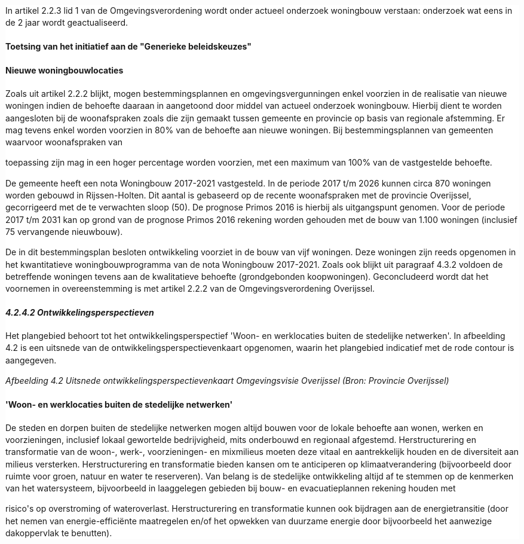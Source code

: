 In artikel 2.2.3 lid 1 van de Omgevingsverordening wordt onder actueel onderzoek woningbouw verstaan: onderzoek wat eens in de 2 jaar wordt geactualiseerd.

#### **Toetsing van het initiatief aan de "Generieke beleidskeuzes"**

#### **Nieuwe woningbouwlocaties**

Zoals uit artikel 2.2.2 blijkt, mogen bestemmingsplannen en omgevingsvergunningen enkel voorzien in de realisatie van nieuwe woningen indien de behoefte daaraan in aangetoond door middel van actueel onderzoek woningbouw. Hierbij dient te worden aangesloten bij de woonafspraken zoals die zijn gemaakt tussen gemeente en provincie op basis van regionale afstemming. Er mag tevens enkel worden voorzien in 80% van de behoefte aan nieuwe woningen. Bij bestemmingsplannen van gemeenten waarvoor woonafspraken van

toepassing zijn mag in een hoger percentage worden voorzien, met een maximum van 100% van de vastgestelde behoefte.

De gemeente heeft een nota Woningbouw 2017-2021 vastgesteld. In de periode 2017 t/m 2026 kunnen circa 870 woningen worden gebouwd in Rijssen-Holten. Dit aantal is gebaseerd op de recente woonafspraken met de provincie Overijssel, gecorrigeerd met de te verwachten sloop (50). De prognose Primos 2016 is hierbij als uitgangspunt genomen. Voor de periode 2017 t/m 2031 kan op grond van de prognose Primos 2016 rekening worden gehouden met de bouw van 1.100 woningen (inclusief 75 vervangende nieuwbouw).

De in dit bestemmingsplan besloten ontwikkeling voorziet in de bouw van vijf woningen. Deze woningen zijn reeds opgenomen in het kwantitatieve woningbouwprogramma van de nota Woningbouw 2017-2021. Zoals ook blijkt uit paragraaf 4.3.2 voldoen de betreffende woningen tevens aan de kwalitatieve behoefte (grondgebonden koopwoningen). Geconcludeerd wordt dat het voornemen in overeenstemming is met artikel 2.2.2 van de Omgevingsverordening Overijssel.

#### *4.2.4.2 Ontwikkelingsperspectieven*

Het plangebied behoort tot het ontwikkelingsperspectief 'Woon- en werklocaties buiten de stedelijke netwerken'. In afbeelding 4.2 is een uitsnede van de ontwikkelingsperspectievenkaart opgenomen, waarin het plangebied indicatief met de rode contour is aangegeven.

*Afbeelding 4.2 Uitsnede ontwikkelingsperspectievenkaart Omgevingsvisie Overijssel (Bron: Provincie Overijssel)*

#### **'Woon- en werklocaties buiten de stedelijke netwerken'**

De steden en dorpen buiten de stedelijke netwerken mogen altijd bouwen voor de lokale behoefte aan wonen, werken en voorzieningen, inclusief lokaal gewortelde bedrijvigheid, mits onderbouwd en regionaal afgestemd. Herstructurering en transformatie van de woon-, werk-, voorzieningen- en mixmilieus moeten deze vitaal en aantrekkelijk houden en de diversiteit aan milieus versterken. Herstructurering en transformatie bieden kansen om te anticiperen op klimaatverandering (bijvoorbeeld door ruimte voor groen, natuur en water te reserveren). Van belang is de stedelijke ontwikkeling altijd af te stemmen op de kenmerken van het watersysteem, bijvoorbeeld in laaggelegen gebieden bij bouw- en evacuatieplannen rekening houden met

risico's op overstroming of wateroverlast. Herstructurering en transformatie kunnen ook bijdragen aan de energietransitie (door het nemen van energie-efficiënte maatregelen en/of het opwekken van duurzame energie door bijvoorbeeld het aanwezige dakoppervlak te benutten).
